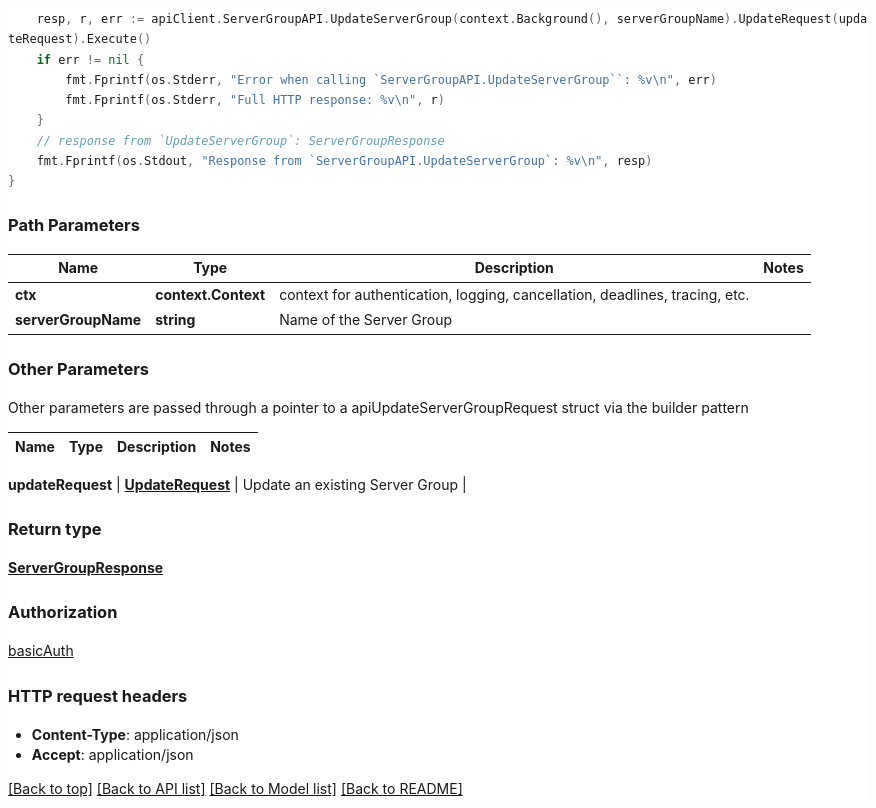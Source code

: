 ```go
    resp, r, err := apiClient.ServerGroupAPI.UpdateServerGroup(context.Background(), serverGroupName).UpdateRequest(updateRequest).Execute()
    if err != nil {
        fmt.Fprintf(os.Stderr, "Error when calling `ServerGroupAPI.UpdateServerGroup``: %v\n", err)
        fmt.Fprintf(os.Stderr, "Full HTTP response: %v\n", r)
    }
    // response from `UpdateServerGroup`: ServerGroupResponse
    fmt.Fprintf(os.Stdout, "Response from `ServerGroupAPI.UpdateServerGroup`: %v\n", resp)
}
```

### Path Parameters


Name | Type | Description  | Notes
------------- | ------------- | ------------- | -------------
**ctx** | **context.Context** | context for authentication, logging, cancellation, deadlines, tracing, etc.
**serverGroupName** | **string** | Name of the Server Group | 

### Other Parameters

Other parameters are passed through a pointer to a apiUpdateServerGroupRequest struct via the builder pattern


Name | Type | Description  | Notes
------------- | ------------- | ------------- | -------------

 **updateRequest** | [**UpdateRequest**](UpdateRequest.md) | Update an existing Server Group | 

### Return type

[**ServerGroupResponse**](ServerGroupResponse.md)

### Authorization

[basicAuth](../README.md#basicAuth)

### HTTP request headers

- **Content-Type**: application/json
- **Accept**: application/json

[[Back to top]](#) [[Back to API list]](../README.md#documentation-for-api-endpoints)
[[Back to Model list]](../README.md#documentation-for-models)
[[Back to README]](../README.md)

